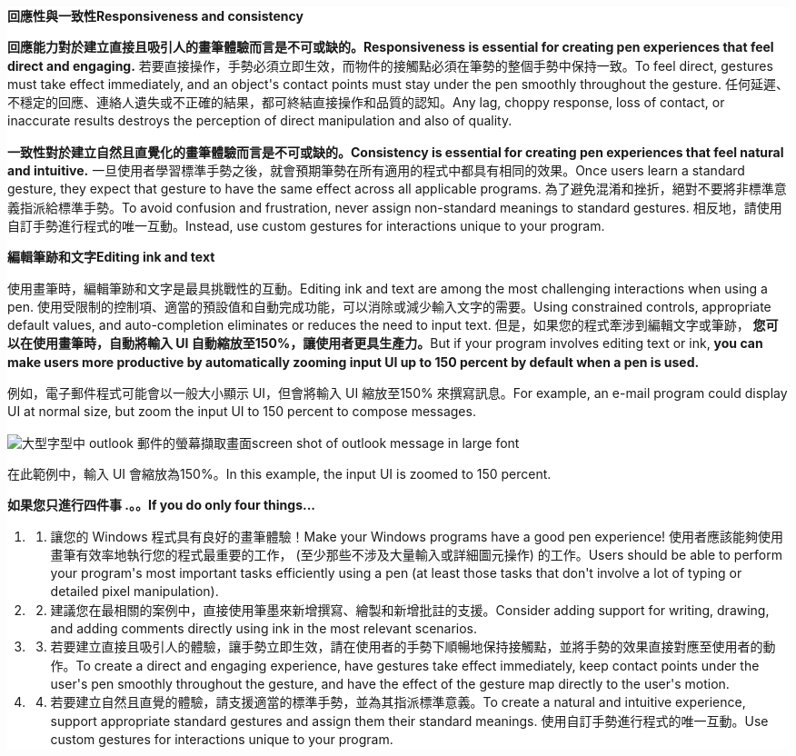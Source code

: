 <span data-ttu-id="be696-282">**回應性與一致性**</span><span class="sxs-lookup"><span data-stu-id="be696-282">**Responsiveness and consistency**</span></span>

<span data-ttu-id="be696-283">**回應能力對於建立直接且吸引人的畫筆體驗而言是不可或缺的。**</span><span class="sxs-lookup"><span data-stu-id="be696-283">**Responsiveness is essential for creating pen experiences that feel direct and engaging.**</span></span> <span data-ttu-id="be696-284">若要直接操作，手勢必須立即生效，而物件的接觸點必須在筆勢的整個手勢中保持一致。</span><span class="sxs-lookup"><span data-stu-id="be696-284">To feel direct, gestures must take effect immediately, and an object's contact points must stay under the pen smoothly throughout the gesture.</span></span> <span data-ttu-id="be696-285">任何延遲、不穩定的回應、連絡人遺失或不正確的結果，都可終結直接操作和品質的認知。</span><span class="sxs-lookup"><span data-stu-id="be696-285">Any lag, choppy response, loss of contact, or inaccurate results destroys the perception of direct manipulation and also of quality.</span></span>

<span data-ttu-id="be696-286">**一致性對於建立自然且直覺化的畫筆體驗而言是不可或缺的。**</span><span class="sxs-lookup"><span data-stu-id="be696-286">**Consistency is essential for creating pen experiences that feel natural and intuitive.**</span></span> <span data-ttu-id="be696-287">一旦使用者學習標準手勢之後，就會預期筆勢在所有適用的程式中都具有相同的效果。</span><span class="sxs-lookup"><span data-stu-id="be696-287">Once users learn a standard gesture, they expect that gesture to have the same effect across all applicable programs.</span></span> <span data-ttu-id="be696-288">為了避免混淆和挫折，絕對不要將非標準意義指派給標準手勢。</span><span class="sxs-lookup"><span data-stu-id="be696-288">To avoid confusion and frustration, never assign non-standard meanings to standard gestures.</span></span> <span data-ttu-id="be696-289">相反地，請使用自訂手勢進行程式的唯一互動。</span><span class="sxs-lookup"><span data-stu-id="be696-289">Instead, use custom gestures for interactions unique to your program.</span></span>

<span data-ttu-id="be696-290">**編輯筆跡和文字**</span><span class="sxs-lookup"><span data-stu-id="be696-290">**Editing ink and text**</span></span>

<span data-ttu-id="be696-291">使用畫筆時，編輯筆跡和文字是最具挑戰性的互動。</span><span class="sxs-lookup"><span data-stu-id="be696-291">Editing ink and text are among the most challenging interactions when using a pen.</span></span> <span data-ttu-id="be696-292">使用受限制的控制項、適當的預設值和自動完成功能，可以消除或減少輸入文字的需要。</span><span class="sxs-lookup"><span data-stu-id="be696-292">Using constrained controls, appropriate default values, and auto-completion eliminates or reduces the need to input text.</span></span> <span data-ttu-id="be696-293">但是，如果您的程式牽涉到編輯文字或筆跡， **您可以在使用畫筆時，自動將輸入 UI 自動縮放至150%，讓使用者更具生產力。**</span><span class="sxs-lookup"><span data-stu-id="be696-293">But if your program involves editing text or ink, **you can make users more productive by automatically zooming input UI up to 150 percent by default when a pen is used.**</span></span>

<span data-ttu-id="be696-294">例如，電子郵件程式可能會以一般大小顯示 UI，但會將輸入 UI 縮放至150% 來撰寫訊息。</span><span class="sxs-lookup"><span data-stu-id="be696-294">For example, an e-mail program could display UI at normal size, but zoom the input UI to 150 percent to compose messages.</span></span>

![<span data-ttu-id="be696-295">大型字型中 outlook 郵件的螢幕擷取畫面</span><span class="sxs-lookup"><span data-stu-id="be696-295">screen shot of outlook message in large font</span></span> ](images/inter-pen-image7.png)

<span data-ttu-id="be696-296">在此範例中，輸入 UI 會縮放為150%。</span><span class="sxs-lookup"><span data-stu-id="be696-296">In this example, the input UI is zoomed to 150 percent.</span></span>

<span data-ttu-id="be696-297">**如果您只進行四件事 .。。**</span><span class="sxs-lookup"><span data-stu-id="be696-297">**If you do only four things...**</span></span>

1.  1. <span data-ttu-id="be696-298">讓您的 Windows 程式具有良好的畫筆體驗！</span><span class="sxs-lookup"><span data-stu-id="be696-298">Make your Windows programs have a good pen experience!</span></span> <span data-ttu-id="be696-299">使用者應該能夠使用畫筆有效率地執行您的程式最重要的工作， (至少那些不涉及大量輸入或詳細圖元操作) 的工作。</span><span class="sxs-lookup"><span data-stu-id="be696-299">Users should be able to perform your program's most important tasks efficiently using a pen (at least those tasks that don't involve a lot of typing or detailed pixel manipulation).</span></span>
2.  2. <span data-ttu-id="be696-300">建議您在最相關的案例中，直接使用筆墨來新增撰寫、繪製和新增批註的支援。</span><span class="sxs-lookup"><span data-stu-id="be696-300">Consider adding support for writing, drawing, and adding comments directly using ink in the most relevant scenarios.</span></span>
3.  3. <span data-ttu-id="be696-301">若要建立直接且吸引人的體驗，讓手勢立即生效，請在使用者的手勢下順暢地保持接觸點，並將手勢的效果直接對應至使用者的動作。</span><span class="sxs-lookup"><span data-stu-id="be696-301">To create a direct and engaging experience, have gestures take effect immediately, keep contact points under the user's pen smoothly throughout the gesture, and have the effect of the gesture map directly to the user's motion.</span></span>
4.  4. <span data-ttu-id="be696-302">若要建立自然且直覺的體驗，請支援適當的標準手勢，並為其指派標準意義。</span><span class="sxs-lookup"><span data-stu-id="be696-302">To create a natural and intuitive experience, support appropriate standard gestures and assign them their standard meanings.</span></span> <span data-ttu-id="be696-303">使用自訂手勢進行程式的唯一互動。</span><span class="sxs-lookup"><span data-stu-id="be696-303">Use custom gestures for interactions unique to your program.</span></span>
